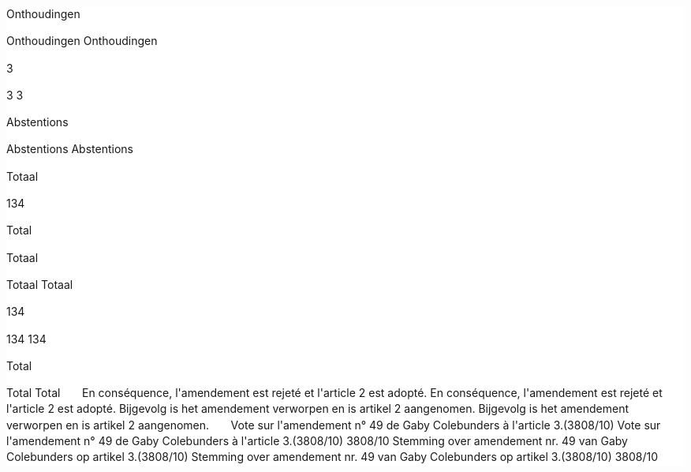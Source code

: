 

Onthoudingen

Onthoudingen
Onthoudingen

3

3
3

Abstentions

Abstentions
Abstentions


Totaal


134


Total



Totaal

Totaal
Totaal

134

134
134

Total

Total
Total
 
 
 
En conséquence, l'amendement est rejeté et
l'article 2 est adopté.
En conséquence, l'amendement est rejeté et
l'article 2 est adopté.
Bijgevolg is het amendement verworpen en is
artikel 2 aangenomen.
Bijgevolg is het amendement verworpen en is
artikel 2 aangenomen.
 
 
 
Vote sur l'amendement n° 49 de Gaby Colebunders
à l'article 3.(3808/10)
Vote sur l'amendement n° 49 de Gaby Colebunders
à l'article 3.(3808/10)
3808/10
Stemming over amendement nr. 49 van Gaby Colebunders
op artikel 3.(3808/10)
Stemming over amendement nr. 49 van Gaby Colebunders
op artikel 3.(3808/10)
3808/10
 